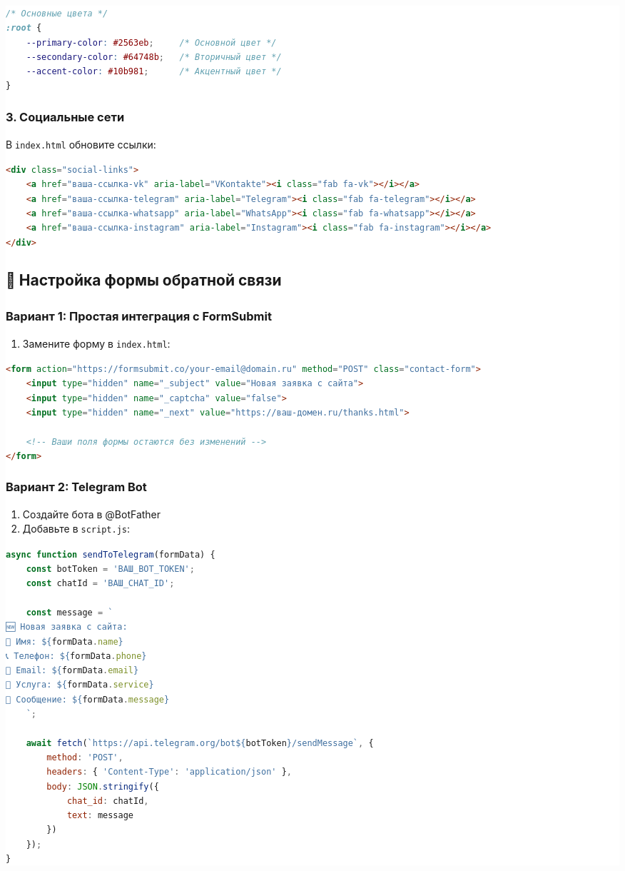 ```css
/* Основные цвета */
:root {
    --primary-color: #2563eb;     /* Основной цвет */
    --secondary-color: #64748b;   /* Вторичный цвет */
    --accent-color: #10b981;      /* Акцентный цвет */
}
```

### 3. Социальные сети

В `index.html` обновите ссылки:

```html
<div class="social-links">
    <a href="ваша-ссылка-vk" aria-label="VKontakte"><i class="fab fa-vk"></i></a>
    <a href="ваша-ссылка-telegram" aria-label="Telegram"><i class="fab fa-telegram"></i></a>
    <a href="ваша-ссылка-whatsapp" aria-label="WhatsApp"><i class="fab fa-whatsapp"></i></a>
    <a href="ваша-ссылка-instagram" aria-label="Instagram"><i class="fab fa-instagram"></i></a>
</div>
```

## 📧 Настройка формы обратной связи

### Вариант 1: Простая интеграция с FormSubmit

1. Замените форму в `index.html`:

```html
<form action="https://formsubmit.co/your-email@domain.ru" method="POST" class="contact-form">
    <input type="hidden" name="_subject" value="Новая заявка с сайта">
    <input type="hidden" name="_captcha" value="false">
    <input type="hidden" name="_next" value="https://ваш-домен.ru/thanks.html">
    
    <!-- Ваши поля формы остаются без изменений -->
</form>
```

### Вариант 2: Telegram Bot

1. Создайте бота в @BotFather
2. Добавьте в `script.js`:

```javascript
async function sendToTelegram(formData) {
    const botToken = 'ВАШ_BOT_TOKEN';
    const chatId = 'ВАШ_CHAT_ID';
    
    const message = `
🆕 Новая заявка с сайта:
👤 Имя: ${formData.name}
📞 Телефон: ${formData.phone}
📧 Email: ${formData.email}
🎯 Услуга: ${formData.service}
💬 Сообщение: ${formData.message}
    `;
    
    await fetch(`https://api.telegram.org/bot${botToken}/sendMessage`, {
        method: 'POST',
        headers: { 'Content-Type': 'application/json' },
        body: JSON.stringify({
            chat_id: chatId,
            text: message
        })
    });
}
```